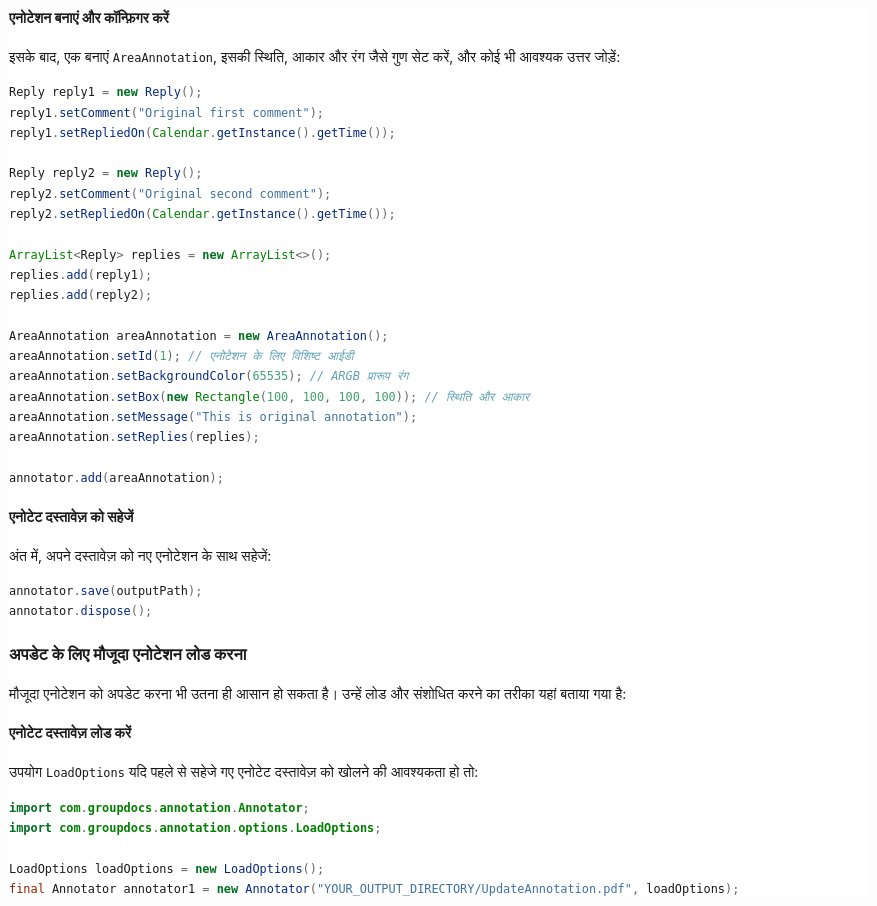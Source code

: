 #### एनोटेशन बनाएं और कॉन्फ़िगर करें

इसके बाद, एक बनाएं `AreaAnnotation`, इसकी स्थिति, आकार और रंग जैसे गुण सेट करें, और कोई भी आवश्यक उत्तर जोड़ें:

```java
Reply reply1 = new Reply();
reply1.setComment("Original first comment");
reply1.setRepliedOn(Calendar.getInstance().getTime());

Reply reply2 = new Reply();
reply2.setComment("Original second comment");
reply2.setRepliedOn(Calendar.getInstance().getTime());

ArrayList<Reply> replies = new ArrayList<>();
replies.add(reply1);
replies.add(reply2);

AreaAnnotation areaAnnotation = new AreaAnnotation();
areaAnnotation.setId(1); // एनोटेशन के लिए विशिष्ट आईडी
areaAnnotation.setBackgroundColor(65535); // ARGB प्रारूप रंग
areaAnnotation.setBox(new Rectangle(100, 100, 100, 100)); // स्थिति और आकार
areaAnnotation.setMessage("This is original annotation");
areaAnnotation.setReplies(replies);

annotator.add(areaAnnotation);
```

#### एनोटेट दस्तावेज़ को सहेजें

अंत में, अपने दस्तावेज़ को नए एनोटेशन के साथ सहेजें:

```java
annotator.save(outputPath);
annotator.dispose();
```

### अपडेट के लिए मौजूदा एनोटेशन लोड करना

मौजूदा एनोटेशन को अपडेट करना भी उतना ही आसान हो सकता है। उन्हें लोड और संशोधित करने का तरीका यहां बताया गया है:

#### एनोटेट दस्तावेज़ लोड करें

उपयोग `LoadOptions` यदि पहले से सहेजे गए एनोटेट दस्तावेज़ को खोलने की आवश्यकता हो तो:

```java
import com.groupdocs.annotation.Annotator;
import com.groupdocs.annotation.options.LoadOptions;

LoadOptions loadOptions = new LoadOptions();
final Annotator annotator1 = new Annotator("YOUR_OUTPUT_DIRECTORY/UpdateAnnotation.pdf", loadOptions);
```
